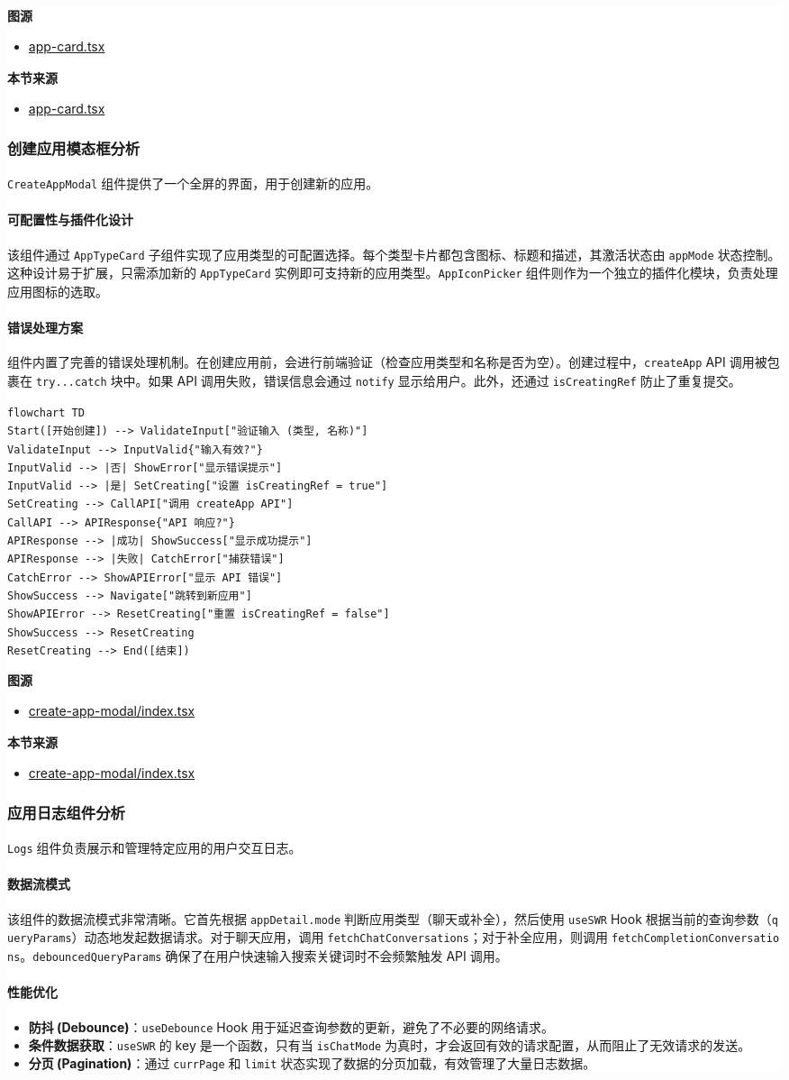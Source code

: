 
**图源**
- [app-card.tsx](file://web/app/components/apps/app-card.tsx#L1-L487)

**本节来源**
- [app-card.tsx](file://web/app/components/apps/app-card.tsx#L1-L487)

### 创建应用模态框分析
`CreateAppModal` 组件提供了一个全屏的界面，用于创建新的应用。

#### 可配置性与插件化设计
该组件通过 `AppTypeCard` 子组件实现了应用类型的可配置选择。每个类型卡片都包含图标、标题和描述，其激活状态由 `appMode` 状态控制。这种设计易于扩展，只需添加新的 `AppTypeCard` 实例即可支持新的应用类型。`AppIconPicker` 组件则作为一个独立的插件化模块，负责处理应用图标的选取。

#### 错误处理方案
组件内置了完善的错误处理机制。在创建应用前，会进行前端验证（检查应用类型和名称是否为空）。创建过程中，`createApp` API 调用被包裹在 `try...catch` 块中。如果 API 调用失败，错误信息会通过 `notify` 显示给用户。此外，还通过 `isCreatingRef` 防止了重复提交。

```mermaid
flowchart TD
Start([开始创建]) --> ValidateInput["验证输入 (类型, 名称)"]
ValidateInput --> InputValid{"输入有效?"}
InputValid --> |否| ShowError["显示错误提示"]
InputValid --> |是| SetCreating["设置 isCreatingRef = true"]
SetCreating --> CallAPI["调用 createApp API"]
CallAPI --> APIResponse{"API 响应?"}
APIResponse --> |成功| ShowSuccess["显示成功提示"]
APIResponse --> |失败| CatchError["捕获错误"]
CatchError --> ShowAPIError["显示 API 错误"]
ShowSuccess --> Navigate["跳转到新应用"]
ShowAPIError --> ResetCreating["重置 isCreatingRef = false"]
ShowSuccess --> ResetCreating
ResetCreating --> End([结束])
```

**图源**
- [create-app-modal/index.tsx](file://web/app/components/app/create-app-modal/index.tsx#L1-L374)

**本节来源**
- [create-app-modal/index.tsx](file://web/app/components/app/create-app-modal/index.tsx#L1-L374)

### 应用日志组件分析
`Logs` 组件负责展示和管理特定应用的用户交互日志。

#### 数据流模式
该组件的数据流模式非常清晰。它首先根据 `appDetail.mode` 判断应用类型（聊天或补全），然后使用 `useSWR` Hook 根据当前的查询参数（`queryParams`）动态地发起数据请求。对于聊天应用，调用 `fetchChatConversations`；对于补全应用，则调用 `fetchCompletionConversations`。`debouncedQueryParams` 确保了在用户快速输入搜索关键词时不会频繁触发 API 调用。

#### 性能优化
- **防抖 (Debounce)**：`useDebounce` Hook 用于延迟查询参数的更新，避免了不必要的网络请求。
- **条件数据获取**：`useSWR` 的 key 是一个函数，只有当 `isChatMode` 为真时，才会返回有效的请求配置，从而阻止了无效请求的发送。
- **分页 (Pagination)**：通过 `currPage` 和 `limit` 状态实现了数据的分页加载，有效管理了大量日志数据。
